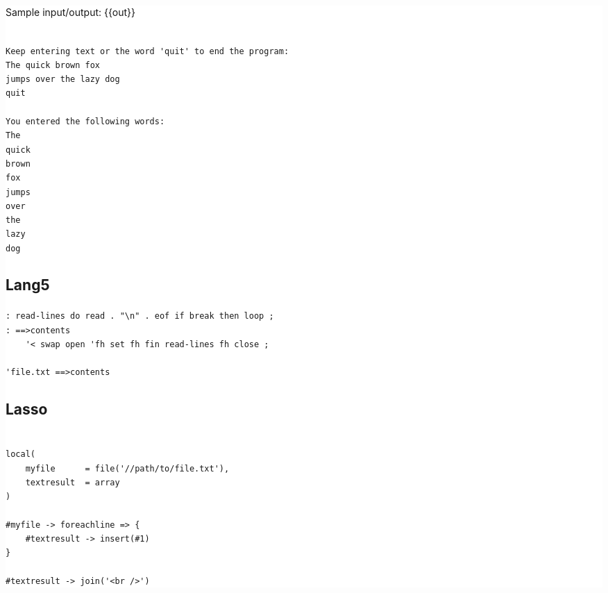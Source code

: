 Sample input/output:
{{out}}

```txt

Keep entering text or the word 'quit' to end the program:
The quick brown fox
jumps over the lazy dog
quit

You entered the following words:
The
quick
brown
fox
jumps
over
the
lazy
dog

```



## Lang5


```lang5
: read-lines do read . "\n" . eof if break then loop ;
: ==>contents
    '< swap open 'fh set fh fin read-lines fh close ;

'file.txt ==>contents
```



## Lasso


```Lasso

local(
	myfile		= file('//path/to/file.txt'),
	textresult	= array
)

#myfile -> foreachline => {
	#textresult -> insert(#1)
}

#textresult -> join('<br />')
```
